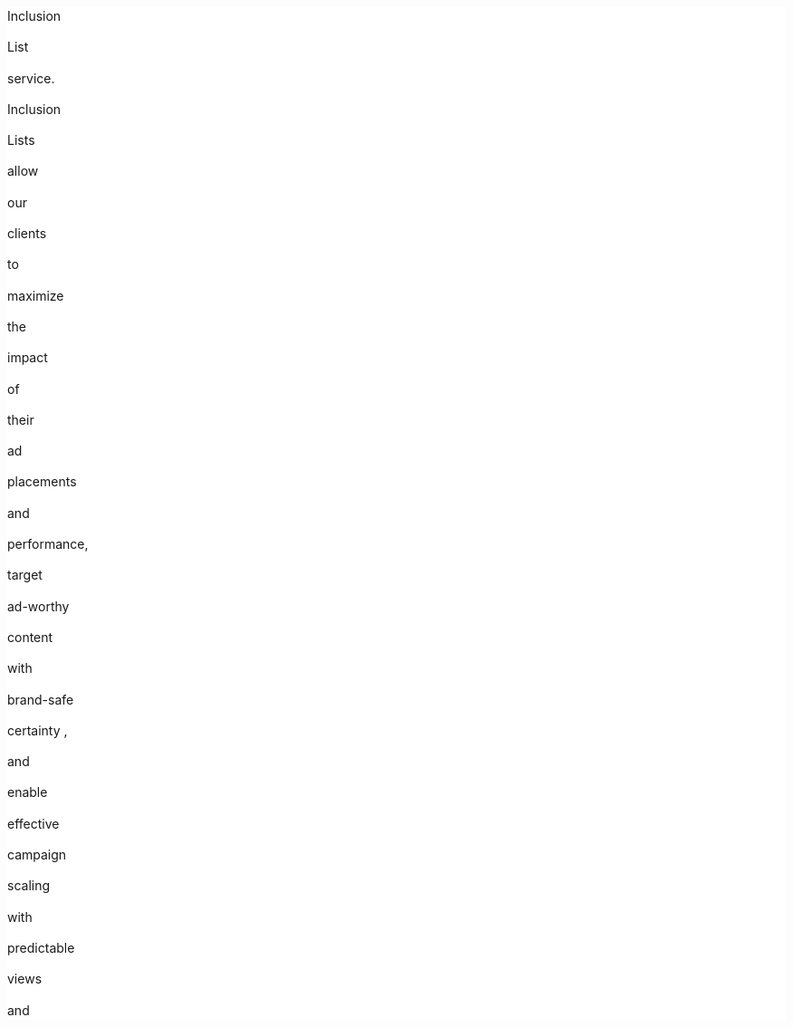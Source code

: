 Inclusion
 
List
 
service.
 
Inclusion
 
Lists
  
allow
 
our
 
clients
 
to
 
maximize
 
the
 
impact
 
of
 
their
 
ad
 
placements
 
and
 
performance,
 
target
 
ad-worthy
 
content
 
with
 
brand-safe
 
certainty ,
 
and
 
enable
 
effective
 
campaign
 
scaling
 
with
 
predictable
 
views
 
and
 